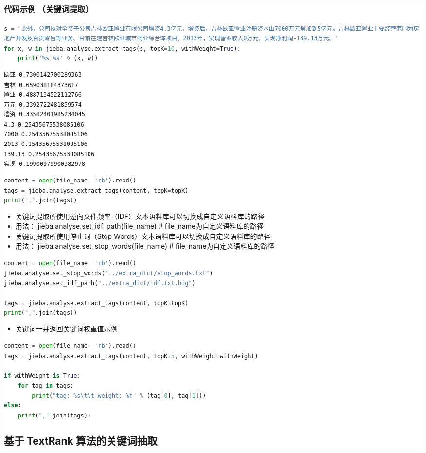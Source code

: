 ### 代码示例 （关键词提取）


```python
s = "此外，公司拟对全资子公司吉林欧亚置业有限公司增资4.3亿元，增资后，吉林欧亚置业注册资本由7000万元增加到5亿元。吉林欧亚置业主要经营范围为房地产开发及百货零售等业务。目前在建吉林欧亚城市商业综合体项目。2013年，实现营业收入0万元，实现净利润-139.13万元。"
for x, w in jieba.analyse.extract_tags(s, topK=10, withWeight=True):
    print('%s %s' % (x, w))
```

    欧亚 0.7300142700289363
    吉林 0.659038184373617
    置业 0.4887134522112766
    万元 0.3392722481859574
    增资 0.33582401985234045
    4.3 0.25435675538085106
    7000 0.25435675538085106
    2013 0.25435675538085106
    139.13 0.25435675538085106
    实现 0.19900979900382978



```python
content = open(file_name, 'rb').read()
tags = jieba.analyse.extract_tags(content, topK=topK)
print(",".join(tags))
```

- 关键词提取所使用逆向文件频率（IDF）文本语料库可以切换成自定义语料库的路径
- 用法： jieba.analyse.set_idf_path(file_name) # file_name为自定义语料库的路径
- 关键词提取所使用停止词（Stop Words）文本语料库可以切换成自定义语料库的路径
- 用法： jieba.analyse.set_stop_words(file_name) # file_name为自定义语料库的路径

```python
content = open(file_name, 'rb').read()
jieba.analyse.set_stop_words("../extra_dict/stop_words.txt")
jieba.analyse.set_idf_path("../extra_dict/idf.txt.big")

tags = jieba.analyse.extract_tags(content, topK=topK)
print(",".join(tags))
```
- 关键词一并返回关键词权重值示例


```python
content = open(file_name, 'rb').read()
tags = jieba.analyse.extract_tags(content, topK=5, withWeight=withWeight)

if withWeight is True:
    for tag in tags:
        print("tag: %s\t\t weight: %f" % (tag[0], tag[1]))
else:
    print(",".join(tags))
```

## 基于 TextRank 算法的关键词抽取
